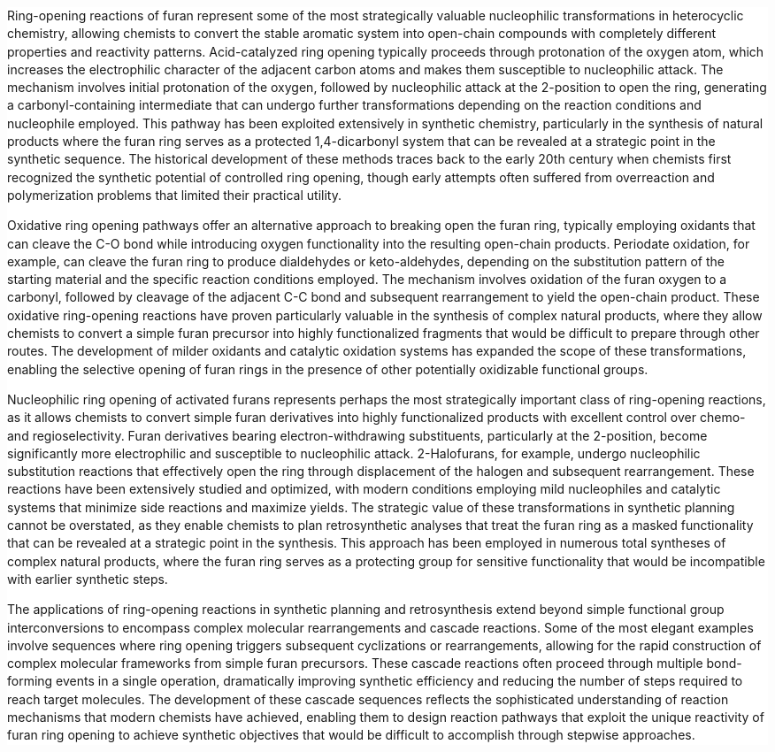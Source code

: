Ring-opening reactions of furan represent some of the most strategically valuable nucleophilic transformations in heterocyclic chemistry, allowing chemists to convert the stable aromatic system into open-chain compounds with completely different properties and reactivity patterns. Acid-catalyzed ring opening typically proceeds through protonation of the oxygen atom, which increases the electrophilic character of the adjacent carbon atoms and makes them susceptible to nucleophilic attack. The mechanism involves initial protonation of the oxygen, followed by nucleophilic attack at the 2-position to open the ring, generating a carbonyl-containing intermediate that can undergo further transformations depending on the reaction conditions and nucleophile employed. This pathway has been exploited extensively in synthetic chemistry, particularly in the synthesis of natural products where the furan ring serves as a protected 1,4-dicarbonyl system that can be revealed at a strategic point in the synthetic sequence. The historical development of these methods traces back to the early 20th century when chemists first recognized the synthetic potential of controlled ring opening, though early attempts often suffered from overreaction and polymerization problems that limited their practical utility.

Oxidative ring opening pathways offer an alternative approach to breaking open the furan ring, typically employing oxidants that can cleave the C-O bond while introducing oxygen functionality into the resulting open-chain products. Periodate oxidation, for example, can cleave the furan ring to produce dialdehydes or keto-aldehydes, depending on the substitution pattern of the starting material and the specific reaction conditions employed. The mechanism involves oxidation of the furan oxygen to a carbonyl, followed by cleavage of the adjacent C-C bond and subsequent rearrangement to yield the open-chain product. These oxidative ring-opening reactions have proven particularly valuable in the synthesis of complex natural products, where they allow chemists to convert a simple furan precursor into highly functionalized fragments that would be difficult to prepare through other routes. The development of milder oxidants and catalytic oxidation systems has expanded the scope of these transformations, enabling the selective opening of furan rings in the presence of other potentially oxidizable functional groups.

Nucleophilic ring opening of activated furans represents perhaps the most strategically important class of ring-opening reactions, as it allows chemists to convert simple furan derivatives into highly functionalized products with excellent control over chemo- and regioselectivity. Furan derivatives bearing electron-withdrawing substituents, particularly at the 2-position, become significantly more electrophilic and susceptible to nucleophilic attack. 2-Halofurans, for example, undergo nucleophilic substitution reactions that effectively open the ring through displacement of the halogen and subsequent rearrangement. These reactions have been extensively studied and optimized, with modern conditions employing mild nucleophiles and catalytic systems that minimize side reactions and maximize yields. The strategic value of these transformations in synthetic planning cannot be overstated, as they enable chemists to plan retrosynthetic analyses that treat the furan ring as a masked functionality that can be revealed at a strategic point in the synthesis. This approach has been employed in numerous total syntheses of complex natural products, where the furan ring serves as a protecting group for sensitive functionality that would be incompatible with earlier synthetic steps.

The applications of ring-opening reactions in synthetic planning and retrosynthesis extend beyond simple functional group interconversions to encompass complex molecular rearrangements and cascade reactions. Some of the most elegant examples involve sequences where ring opening triggers subsequent cyclizations or rearrangements, allowing for the rapid construction of complex molecular frameworks from simple furan precursors. These cascade reactions often proceed through multiple bond-forming events in a single operation, dramatically improving synthetic efficiency and reducing the number of steps required to reach target molecules. The development of these cascade sequences reflects the sophisticated understanding of reaction mechanisms that modern chemists have achieved, enabling them to design reaction pathways that exploit the unique reactivity of furan ring opening to achieve synthetic objectives that would be difficult to accomplish through stepwise approaches.
